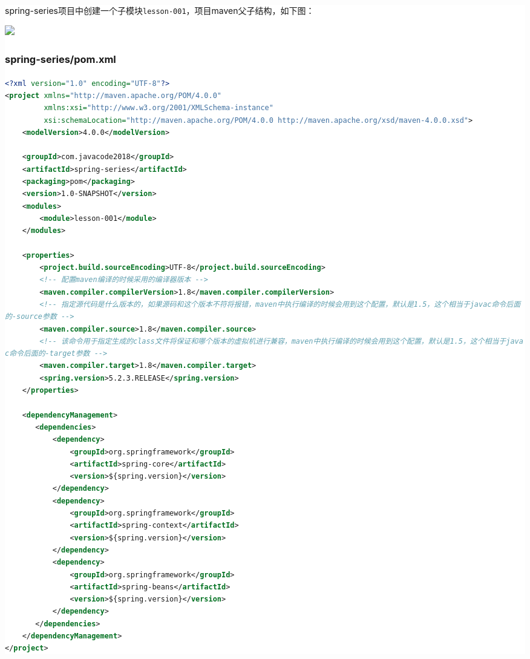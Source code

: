 spring-series项目中创建一个子模块`lesson-001`，项目maven父子结构，如下图：

![](https://learnone.oss-cn-beijing.aliyuncs.com/pic/202312072308359.png)

### spring-series/pom.xml

```xml
<?xml version="1.0" encoding="UTF-8"?>
<project xmlns="http://maven.apache.org/POM/4.0.0"
         xmlns:xsi="http://www.w3.org/2001/XMLSchema-instance"
         xsi:schemaLocation="http://maven.apache.org/POM/4.0.0 http://maven.apache.org/xsd/maven-4.0.0.xsd">
    <modelVersion>4.0.0</modelVersion>

    <groupId>com.javacode2018</groupId>
    <artifactId>spring-series</artifactId>
    <packaging>pom</packaging>
    <version>1.0-SNAPSHOT</version>
    <modules>
        <module>lesson-001</module>
    </modules>

    <properties>
        <project.build.sourceEncoding>UTF-8</project.build.sourceEncoding>
        <!-- 配置maven编译的时候采用的编译器版本 -->
        <maven.compiler.compilerVersion>1.8</maven.compiler.compilerVersion>
        <!-- 指定源代码是什么版本的，如果源码和这个版本不符将报错，maven中执行编译的时候会用到这个配置，默认是1.5，这个相当于javac命令后面的-source参数 -->
        <maven.compiler.source>1.8</maven.compiler.source>
        <!-- 该命令用于指定生成的class文件将保证和哪个版本的虚拟机进行兼容，maven中执行编译的时候会用到这个配置，默认是1.5，这个相当于javac命令后面的-target参数 -->
        <maven.compiler.target>1.8</maven.compiler.target>
        <spring.version>5.2.3.RELEASE</spring.version>
    </properties>

    <dependencyManagement>
       <dependencies>
           <dependency>
               <groupId>org.springframework</groupId>
               <artifactId>spring-core</artifactId>
               <version>${spring.version}</version>
           </dependency>
           <dependency>
               <groupId>org.springframework</groupId>
               <artifactId>spring-context</artifactId>
               <version>${spring.version}</version>
           </dependency>
           <dependency>
               <groupId>org.springframework</groupId>
               <artifactId>spring-beans</artifactId>
               <version>${spring.version}</version>
           </dependency>
       </dependencies>
    </dependencyManagement>
</project>
```
